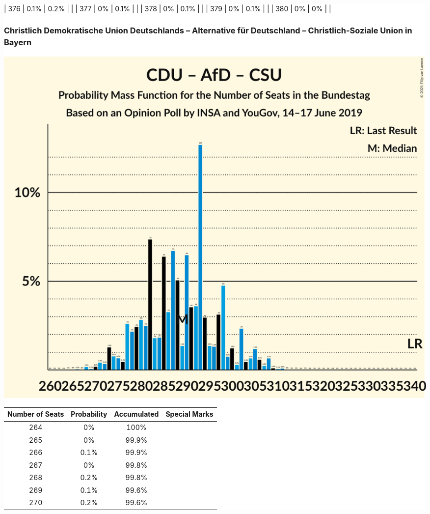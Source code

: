 | 376 | 0.1% | 0.2% |  |
| 377 | 0% | 0.1% |  |
| 378 | 0% | 0.1% |  |
| 379 | 0% | 0.1% |  |
| 380 | 0% | 0% |  |

### Christlich Demokratische Union Deutschlands – Alternative für Deutschland – Christlich-Soziale Union in Bayern

![Graph with seats probability mass function not yet produced](2019-06-17-INSAandYouGov-coalitions-seats-pmf-cdu–afd–csu.png "Seats Probability Mass Function")

| Number of Seats | Probability | Accumulated | Special Marks |
|:---------------:|:-----------:|:-----------:|:-------------:|
| 264 | 0% | 100% |  |
| 265 | 0% | 99.9% |  |
| 266 | 0.1% | 99.9% |  |
| 267 | 0% | 99.8% |  |
| 268 | 0.2% | 99.8% |  |
| 269 | 0.1% | 99.6% |  |
| 270 | 0.2% | 99.6% |  |